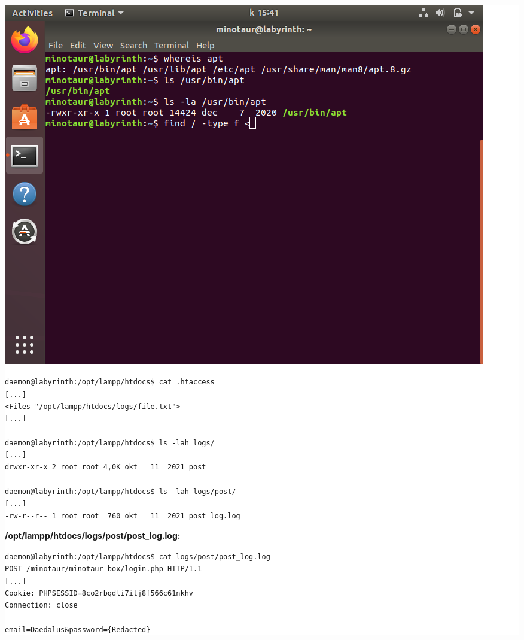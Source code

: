 ![](https://github.com/siunam321/CTF-Writeups/blob/main/TryHackMe/Minotaur's-Labyrinth/images/screenshot4.png)

```
daemon@labyrinth:/opt/lampp/htdocs$ cat .htaccess
[...]
<Files "/opt/lampp/htdocs/logs/file.txt">
[...]

daemon@labyrinth:/opt/lampp/htdocs$ ls -lah logs/
[...]
drwxr-xr-x 2 root root 4,0K okt   11  2021 post

daemon@labyrinth:/opt/lampp/htdocs$ ls -lah logs/post/
[...]
-rw-r--r-- 1 root root  760 okt   11  2021 post_log.log
```

**/opt/lampp/htdocs/logs/post/post_log.log:**
```
daemon@labyrinth:/opt/lampp/htdocs$ cat logs/post/post_log.log 
POST /minotaur/minotaur-box/login.php HTTP/1.1
[...]
Cookie: PHPSESSID=8co2rbqdli7itj8f566c61nkhv
Connection: close

email=Daedalus&password={Redacted}
```
